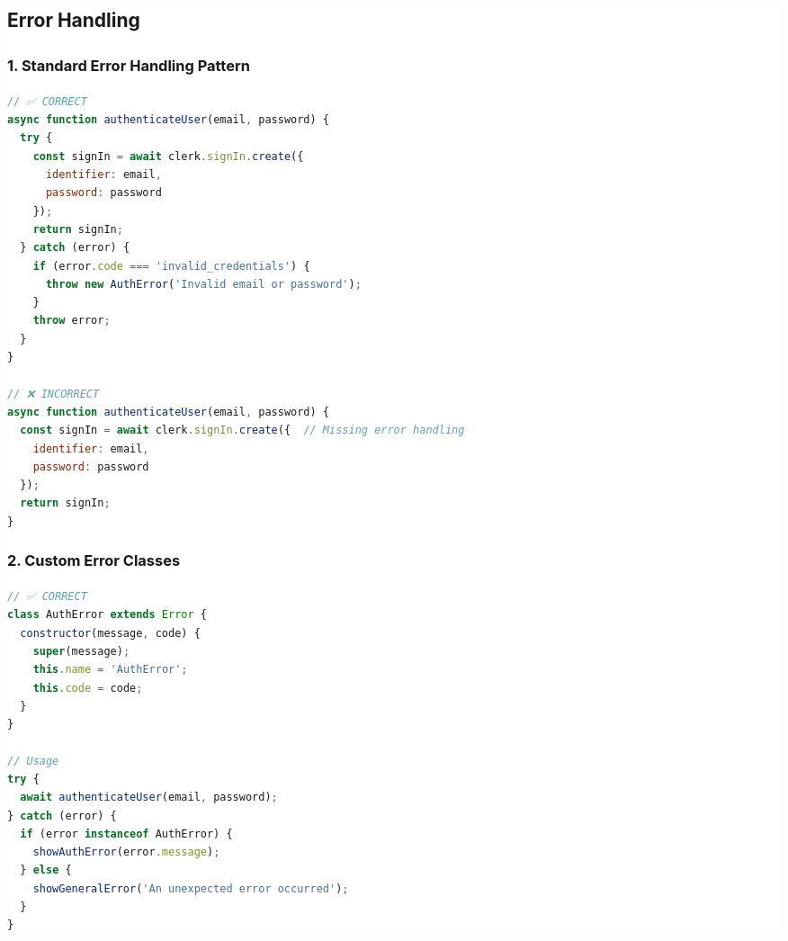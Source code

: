 ## Error Handling

### 1. Standard Error Handling Pattern

```javascript
// ✅ CORRECT
async function authenticateUser(email, password) {
  try {
    const signIn = await clerk.signIn.create({
      identifier: email,
      password: password
    });
    return signIn;
  } catch (error) {
    if (error.code === 'invalid_credentials') {
      throw new AuthError('Invalid email or password');
    }
    throw error;
  }
}

// ❌ INCORRECT
async function authenticateUser(email, password) {
  const signIn = await clerk.signIn.create({  // Missing error handling
    identifier: email,
    password: password
  });
  return signIn;
}
```

### 2. Custom Error Classes

```javascript
// ✅ CORRECT
class AuthError extends Error {
  constructor(message, code) {
    super(message);
    this.name = 'AuthError';
    this.code = code;
  }
}

// Usage
try {
  await authenticateUser(email, password);
} catch (error) {
  if (error instanceof AuthError) {
    showAuthError(error.message);
  } else {
    showGeneralError('An unexpected error occurred');
  }
}
```
